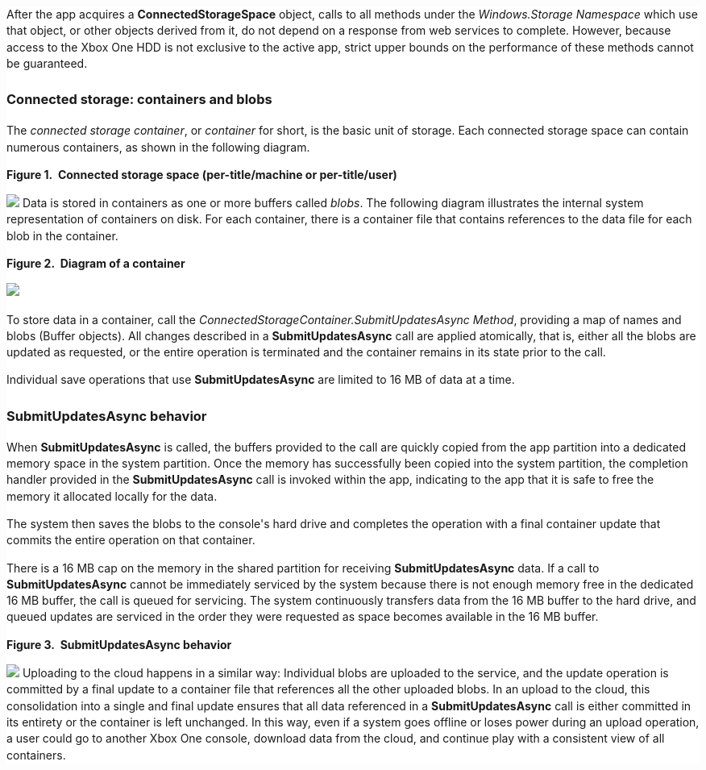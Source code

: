 After the app acquires a **ConnectedStorageSpace** object, calls to all methods under the *Windows.Storage Namespace* which use that object, or other objects derived from it, do not depend on a response from web services to complete. However, because access to the Xbox One HDD is not exclusive to the active app, strict upper bounds on the performance of these methods cannot be guaranteed.


### Connected storage: containers and blobs

The *connected storage container*, or *container* for short, is the basic unit of storage. Each connected storage space can contain numerous containers, as shown in the following diagram.

**Figure 1.  Connected storage space (per-title/machine or per-title/user)**

![](../../images/connected_storage/connected_storage_space_containers.png)
Data is stored in containers as one or more buffers called *blobs*. The following diagram illustrates the internal system representation of containers on disk. For each container, there is a container file that contains references to the data file for each blob in the container.

**Figure 2.  Diagram of a container**

![](../../images/connected_storage/container_storage_blobs.png)

To store data in a container, call the *ConnectedStorageContainer.SubmitUpdatesAsync Method*, providing a map of names and blobs (Buffer objects). All changes described in a **SubmitUpdatesAsync** call are applied atomically, that is, either all the blobs are updated as requested, or the entire operation is terminated and the container remains in its state prior to the call.

Individual save operations that use **SubmitUpdatesAsync** are limited to 16 MB of data at a time.


### SubmitUpdatesAsync behavior

When **SubmitUpdatesAsync** is called, the buffers provided to the call are quickly copied from the app partition into a dedicated memory space in the system partition. Once the memory has successfully been copied into the system partition, the completion handler provided in the **SubmitUpdatesAsync** call is invoked within the app, indicating to the app that it is safe to free the memory it allocated locally for the data.

The system then saves the blobs to the console's hard drive and completes the operation with a final container update that commits the entire operation on that container.

There is a 16 MB cap on the memory in the shared partition for receiving **SubmitUpdatesAsync** data. If a call to **SubmitUpdatesAsync** cannot be immediately serviced by the system because there is not enough memory free in the dedicated 16 MB buffer, the call is queued for servicing. The system continuously transfers data from the 16 MB buffer to the hard drive, and queued updates are serviced in the order they were requested as space becomes available in the 16 MB buffer.

**Figure 3.  SubmitUpdatesAsync behavior**

![](../../images/connected_storage/submitupdatesasync_behavior.png)
Uploading to the cloud happens in a similar way: Individual blobs are uploaded to the service, and the update operation is committed by a final update to a container file that references all the other uploaded blobs. In an upload to the cloud, this consolidation into a single and final update ensures that all data referenced in a **SubmitUpdatesAsync** call is either committed in its entirety or the container is left unchanged. In this way, even if a system goes offline or loses power during an upload operation, a user could go to another Xbox One console, download data from the cloud, and continue play with a consistent view of all containers.
